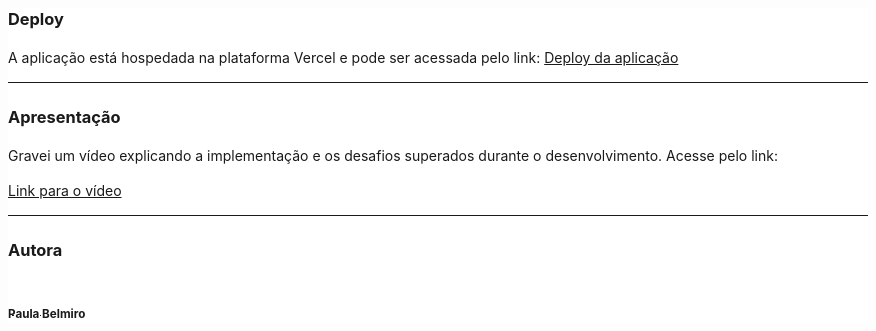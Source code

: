 ### Deploy


A aplicação está hospedada na plataforma Vercel e pode ser acessada pelo link:
<a href="https://frontend-teste-2024.vercel.app/">Deploy da aplicação</a>

---

### Apresentação


Gravei um vídeo explicando a implementação e os desafios superados durante o desenvolvimento. Acesse pelo link:

<a href="https://youtu.be/Cauo8N9Ui9w">Link para o vídeo</a>

---

### Autora
<a href="https://www.linkedin.com/in/paulacbelmiro/">
 <img style="border-radius: 50%;" src="https://avatars.githubusercontent.com/u/103264615?v=4" width="100px;" alt=""/>
 <br />
 <sub><b>Paula Belmiro</b></sub></a>